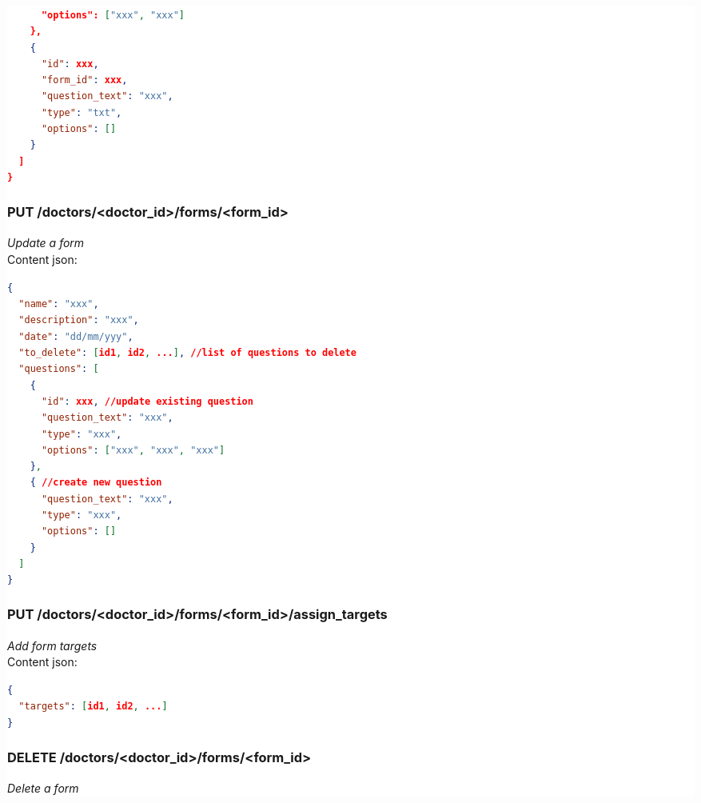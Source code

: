 ```json lines
      "options": ["xxx", "xxx"]
    },
    {
      "id": xxx,
      "form_id": xxx,
      "question_text": "xxx",
      "type": "txt",
      "options": []
    }
  ]
}
```


### PUT /doctors/<doctor_id>/forms/<form_id>
*Update a form*  
Content json:
```json lines
{
  "name": "xxx",
  "description": "xxx",
  "date": "dd/mm/yyy",
  "to_delete": [id1, id2, ...], //list of questions to delete
  "questions": [
    {
      "id": xxx, //update existing question
      "question_text": "xxx",
      "type": "xxx",
      "options": ["xxx", "xxx", "xxx"]
    },
    { //create new question
      "question_text": "xxx",
      "type": "xxx",
      "options": []
    }
  ]
}
```


### PUT /doctors/<doctor_id>/forms/<form_id>/assign_targets
*Add form targets*  
Content json:

```json lines
{
  "targets": [id1, id2, ...]
}
```


### DELETE /doctors/<doctor_id>/forms/<form_id>
*Delete a form*
